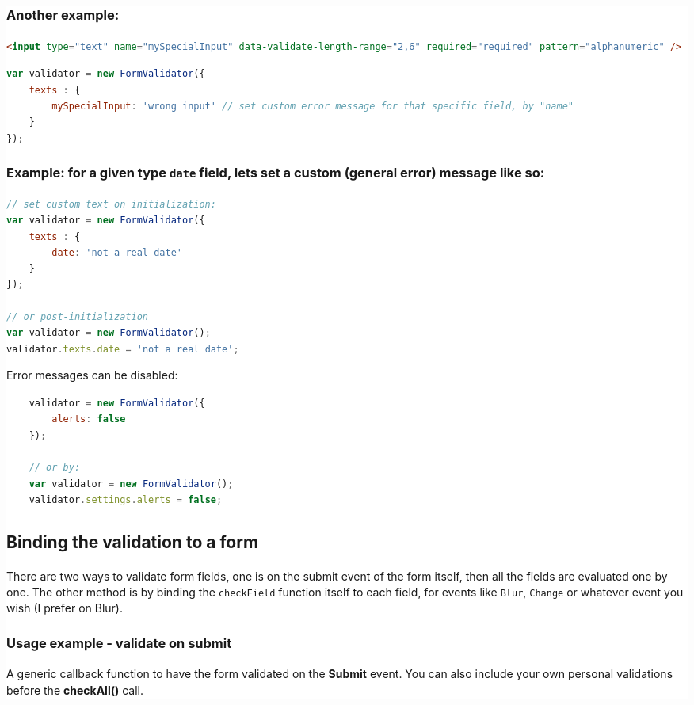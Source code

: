 ### Another example:
```html
<input type="text" name="mySpecialInput" data-validate-length-range="2,6" required="required" pattern="alphanumeric" />
```

```js
var validator = new FormValidator({
    texts : {
        mySpecialInput: 'wrong input' // set custom error message for that specific field, by "name"
    }
});
```

### Example: for a given type `date` field, lets set a custom (general error) message like so:

```js
// set custom text on initialization:
var validator = new FormValidator({
    texts : {
        date: 'not a real date'
    }
});

// or post-initialization
var validator = new FormValidator();
validator.texts.date = 'not a real date';
```

Error messages can be disabled:

```js
    validator = new FormValidator({
        alerts: false
    });

    // or by:
    var validator = new FormValidator();
    validator.settings.alerts = false;
```

## Binding the validation to a form

There are two ways to validate form fields, one is on the submit event of the form itself, then all the fields are evaluated one by one.
The other method is by binding the `checkField` function itself to each field, for events like `Blur`, `Change` or whatever event you wish (I prefer on Blur).

### Usage example - validate on submit

A generic callback function to have the form validated on the **Submit** event. You can also include your own personal validations before the **checkAll()** call.
